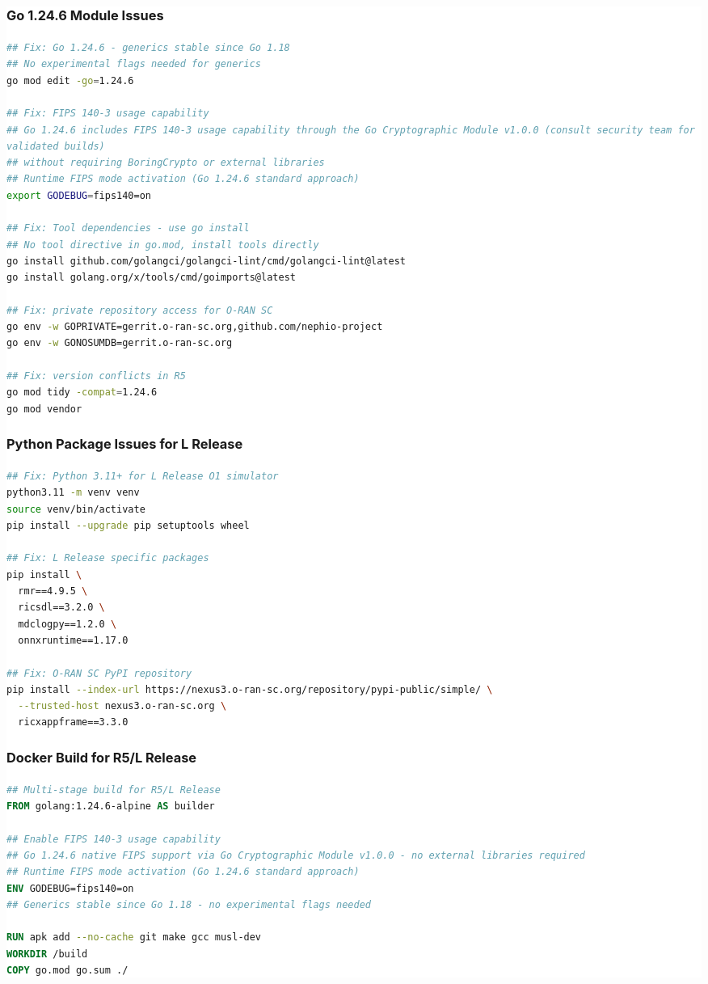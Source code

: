### Go 1.24.6 Module Issues

```bash
## Fix: Go 1.24.6 - generics stable since Go 1.18
## No experimental flags needed for generics
go mod edit -go=1.24.6

## Fix: FIPS 140-3 usage capability
## Go 1.24.6 includes FIPS 140-3 usage capability through the Go Cryptographic Module v1.0.0 (consult security team for validated builds)
## without requiring BoringCrypto or external libraries
## Runtime FIPS mode activation (Go 1.24.6 standard approach)
export GODEBUG=fips140=on

## Fix: Tool dependencies - use go install
## No tool directive in go.mod, install tools directly
go install github.com/golangci/golangci-lint/cmd/golangci-lint@latest
go install golang.org/x/tools/cmd/goimports@latest

## Fix: private repository access for O-RAN SC
go env -w GOPRIVATE=gerrit.o-ran-sc.org,github.com/nephio-project
go env -w GONOSUMDB=gerrit.o-ran-sc.org

## Fix: version conflicts in R5
go mod tidy -compat=1.24.6
go mod vendor
```

### Python Package Issues for L Release

```bash
## Fix: Python 3.11+ for L Release O1 simulator
python3.11 -m venv venv
source venv/bin/activate
pip install --upgrade pip setuptools wheel

## Fix: L Release specific packages
pip install \
  rmr==4.9.5 \
  ricsdl==3.2.0 \
  mdclogpy==1.2.0 \
  onnxruntime==1.17.0

## Fix: O-RAN SC PyPI repository
pip install --index-url https://nexus3.o-ran-sc.org/repository/pypi-public/simple/ \
  --trusted-host nexus3.o-ran-sc.org \
  ricxappframe==3.3.0
```

### Docker Build for R5/L Release

```dockerfile
## Multi-stage build for R5/L Release
FROM golang:1.24.6-alpine AS builder

## Enable FIPS 140-3 usage capability
## Go 1.24.6 native FIPS support via Go Cryptographic Module v1.0.0 - no external libraries required
## Runtime FIPS mode activation (Go 1.24.6 standard approach)
ENV GODEBUG=fips140=on
## Generics stable since Go 1.18 - no experimental flags needed

RUN apk add --no-cache git make gcc musl-dev
WORKDIR /build
COPY go.mod go.sum ./
```